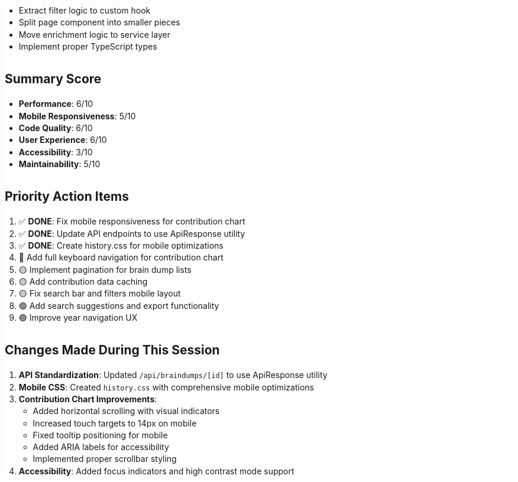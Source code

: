 - Extract filter logic to custom hook
- Split page component into smaller pieces
- Move enrichment logic to service layer
- Implement proper TypeScript types

## Summary Score

- **Performance**: 6/10
- **Mobile Responsiveness**: 5/10
- **Code Quality**: 6/10
- **User Experience**: 6/10
- **Accessibility**: 3/10
- **Maintainability**: 5/10

## Priority Action Items

1. ✅ **DONE**: Fix mobile responsiveness for contribution chart
2. ✅ **DONE**: Update API endpoints to use ApiResponse utility
3. ✅ **DONE**: Create history.css for mobile optimizations
4. 🔴 Add full keyboard navigation for contribution chart
5. 🟡 Implement pagination for brain dump lists
6. 🟡 Add contribution data caching
7. 🟡 Fix search bar and filters mobile layout
8. 🟢 Add search suggestions and export functionality
9. 🟢 Improve year navigation UX

## Changes Made During This Session

1. **API Standardization**: Updated `/api/braindumps/[id]` to use ApiResponse utility
2. **Mobile CSS**: Created `history.css` with comprehensive mobile optimizations
3. **Contribution Chart Improvements**:
    - Added horizontal scrolling with visual indicators
    - Increased touch targets to 14px on mobile
    - Fixed tooltip positioning for mobile
    - Added ARIA labels for accessibility
    - Implemented proper scrollbar styling
4. **Accessibility**: Added focus indicators and high contrast mode support
